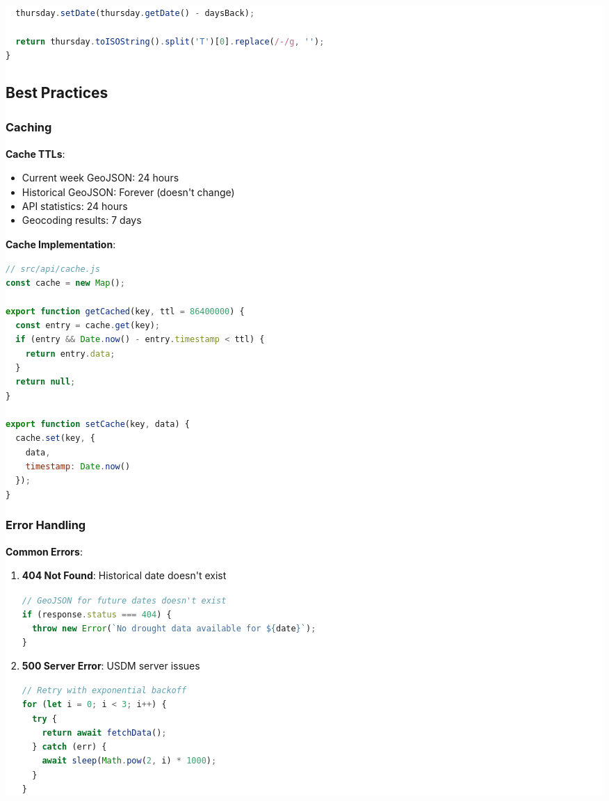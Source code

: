 ```javascript
  thursday.setDate(thursday.getDate() - daysBack);

  return thursday.toISOString().split('T')[0].replace(/-/g, '');
}
```

## Best Practices

### Caching

**Cache TTLs**:
- Current week GeoJSON: 24 hours
- Historical GeoJSON: Forever (doesn't change)
- API statistics: 24 hours
- Geocoding results: 7 days

**Cache Implementation**:
```javascript
// src/api/cache.js
const cache = new Map();

export function getCached(key, ttl = 86400000) {
  const entry = cache.get(key);
  if (entry && Date.now() - entry.timestamp < ttl) {
    return entry.data;
  }
  return null;
}

export function setCache(key, data) {
  cache.set(key, {
    data,
    timestamp: Date.now()
  });
}
```

### Error Handling

**Common Errors**:

1. **404 Not Found**: Historical date doesn't exist
   ```javascript
   // GeoJSON for future dates doesn't exist
   if (response.status === 404) {
     throw new Error(`No drought data available for ${date}`);
   }
   ```

2. **500 Server Error**: USDM server issues
   ```javascript
   // Retry with exponential backoff
   for (let i = 0; i < 3; i++) {
     try {
       return await fetchData();
     } catch (err) {
       await sleep(Math.pow(2, i) * 1000);
     }
   }
   ```
